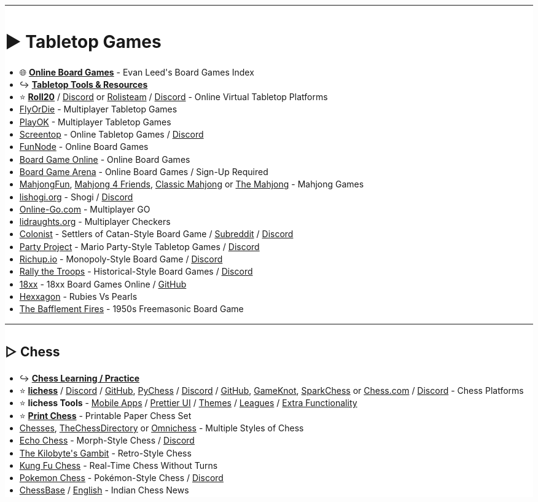 
***

# ► Tabletop Games

* 🌐 **[Online Board Games](https://drive.google.com/file/d/1NO-05LM-SakbwqNajBXgIO4HuCSkBd6n/view)** - Evan Leed's Board Games Index
* ↪️ **[Tabletop Tools & Resources](https://www.reddit.com/r/FREEMEDIAHECKYEAH/wiki/game-tools/#wiki_.25B7_tabletop_tools)**
* ⭐ **[Roll20](https://roll20.net/)** / [Discord](http://discord.gg/roll20) or [Rolisteam](https://rolisteam.org/) / [Discord](https://discord.gg/MrMrQwX) - Online Virtual Tabletop Platforms
* [FlyOrDie](https://www.flyordie.com/) - Multiplayer Tabletop Games
* [PlayOK](https://www.playok.com/) - Multiplayer Tabletop Games
* [Screentop](https://screentop.gg/) - Online Tabletop Games / [Discord](https://discord.gg/wva8ebh)
* [FunNode](https://www.funnode.com/) - Online Board Games
* [Board Game Online](https://www.boardgame-online.com/) - Online Board Games
* [Board Game Arena](https://en.boardgamearena.com/) - Online Board Games / Sign-Up Required
* [MahjongFun](https://www.mahjongfun.com/), [Mahjong 4 Friends](https://mahjong4friends.com/), [Classic Mahjong](https://classic-mahjong.com/) or [The Mahjong](https://themahjong.com/) - Mahjong Games
* [lishogi.org](https://lishogi.org/) - Shogi / [Discord](https://discord.gg/YFtpMGg3rR)
* [Online-Go.com](https://online-go.com/) - Multiplayer GO
* [lidraughts.org](https://lidraughts.org/) - Multiplayer Checkers
* [Colonist](https://colonist.io/) - Settlers of Catan-Style Board Game / [Subreddit](https://www.reddit.com/r/Colonist/) / [Discord](https://discord.gg/colonist)
* [Party Project](https://char64.itch.io/partyproject) - Mario Party-Style Tabletop Games / [Discord](https://discord.gg/nhUQwpGEQR)
* [Richup.io](https://richup.io/) - Monopoly-Style Board Game / [Discord](https://discord.gg/r6uJ6bq8ZH)
* [Rally the Troops](https://www.rally-the-troops.com/) - Historical-Style Board Games / [Discord](https://discord.gg/CBrTh8k84A)
* [18xx](https://18xx.games/) - 18xx Board Games Online / [GitHub](https://github.com/tobymao/18xx)
* [Hexxagon](https://hexxagon.com/) - Rubies Vs Pearls
* [The Bafflement Fires](https://www.dpoetry.com/fires/) - 1950s Freemasonic Board Game

***

## ▷ Chess

* ↪️ **[Chess Learning / Practice](https://www.reddit.com/r/FREEMEDIAHECKYEAH/wiki/edu#wiki_.25B7_chess)**
* ⭐ **[lichess](https://lichess.org/)** / [Discord](https://discord.com/invite/lichess) / [GitHub](https://github.com/lichess-org), [PyChess](https://www.pychess.org/) / [Discord](https://discord.gg/aPs8RKr) / [GitHub](https://github.com/gbtami/pychess-variants), [GameKnot](https://gameknot.com/), [SparkChess](https://www.sparkchess.com/) or [Chess.com](https://www.chess.com/) / [Discord](https://discord.gg/3VbUQME) - Chess Platforms
* ⭐ **lichess Tools** - [Mobile Apps](https://lichess.org/mobile) / [Prettier UI](https://prettierlichess.github.io/) / [Themes](https://github.com/algertc/prettierlichess-themes) / [Leagues](https://www.lichess4545.com/) / [Extra Functionality](https://lichess.org/page/extend)
* ⭐ **[Print Chess](https://www.printchess.com/)** - Printable Paper Chess Set
* [Chesses](https://pippinbarr.com/chesses/), [TheChessDirectory](https://thechessdirectory.com/play-chess) or [Omnichess](https://omnichess.club/) - Multiple Styles of Chess
* [Echo Chess](https://echochess.com/) - Morph-Style Chess / [Discord](https://discord.gg/echochess)
* [The Kilobyte's Gambit](https://vole.wtf/kilobytes-gambit/) - Retro-Style Chess
* [Kung Fu Chess](https://www.kfchess.com/) - Real-Time Chess Without Turns
* [Pokemon Chess](https://pokemonchess.com/) - Pokémon-Style Chess / [Discord](https://discord.gg/fp5bcCqg8q)
* [ChessBase](https://www.chessbase.in/) / [English](https://en.chessbase.com/) - Indian Chess News
